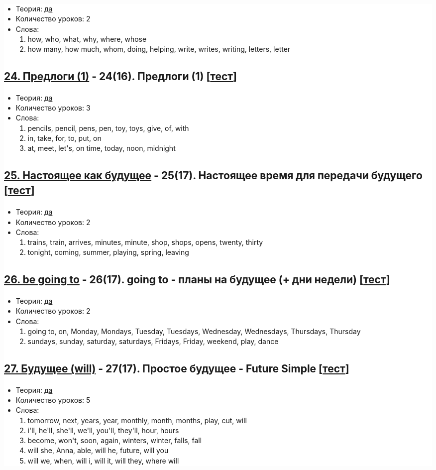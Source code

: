* Теория: [да](https://www.duolingo.com/skill/en/23Wh-questions/tips-and-notes)
* Количество уроков: 2
* Слова:
    1. how, who, what, why, where, whose
    2. how many, how much, whom, doing, helping, write, writes, writing, letters, letter

## [24. Предлоги (1)](https://www.duolingo.com/skill/en/24Prepositions-1/practice) - 24(16). Предлоги (1) \[[тест](https://www.duolingo.com/skill/en/24Prepositions-1/test)\]

* Теория: [да](https://www.duolingo.com/skill/en/24Prepositions-1/tips-and-notes)
* Количество уроков: 3
* Слова:
    1. pencils, pencil, pens, pen, toy, toys, give, of, with
    2. in, take, for, to, put, on
    3. at, meet, let's, on time, today, noon, midnight

## [25. Настоящее как будущее](https://www.duolingo.com/skill/en/25PresentAsFuture/practice) - 25(17). Настоящее время для передачи будущего \[[тест](https://www.duolingo.com/skill/en/25PresentAsFuture/test)\]

* Теория: [да](https://www.duolingo.com/skill/en/25PresentAsFuture/tips-and-notes)
* Количество уроков: 2
* Слова:
    1. trains, train, arrives, minutes, minute, shop, shops, opens, twenty, thirty
    2. tonight, coming, summer, playing, spring, leaving

## [26. be going to](https://www.duolingo.com/skill/en/26GoingTo/practice) - 26(17). going to - планы на будущее (+ дни недели) \[[тест](https://www.duolingo.com/skill/en/26GoingTo/test)\]

* Теория: [да](https://www.duolingo.com/skill/en/26GoingTo/tips-and-notes)
* Количество уроков: 2
* Слова:
    1. going to, on, Monday, Mondays, Tuesday, Tuesdays, Wednesday, Wednesdays, Thursdays, Thursday
    2. sundays, sunday, saturday, saturdays, Fridays, Friday, weekend, play, dance

## [27. Будущее (will)](https://www.duolingo.com/skill/en/27FutureSimple/practice) - 27(17). Простое будущее - Future Simple \[[тест](https://www.duolingo.com/skill/en/27FutureSimple/test)\]

* Теория: [да](https://www.duolingo.com/skill/en/27FutureSimple/tips-and-notes)
* Количество уроков: 5
* Слова:
    1. tomorrow, next, years, year, monthly, month, months, play, cut, will
    2. i'll, he'll, she'll, we'll, you'll, they'll, hour, hours
    3. become, won't, soon, again, winters, winter, falls, fall
    4. will she, Anna, able, will he, future, will you
    5. will we, when, will i, will it, will they, where will
